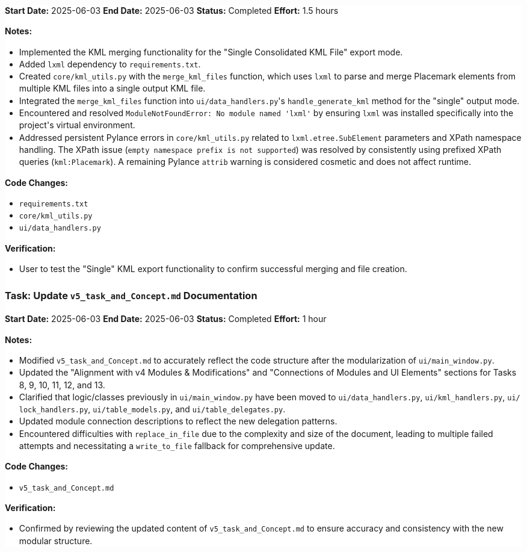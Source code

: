 **Start Date:** 2025-06-03
**End Date:** 2025-06-03
**Status:** Completed
**Effort:** 1.5 hours

**Notes:**
- Implemented the KML merging functionality for the "Single Consolidated KML File" export mode.
- Added `lxml` dependency to `requirements.txt`.
- Created `core/kml_utils.py` with the `merge_kml_files` function, which uses `lxml` to parse and merge Placemark elements from multiple KML files into a single output KML file.
- Integrated the `merge_kml_files` function into `ui/data_handlers.py`'s `handle_generate_kml` method for the "single" output mode.
- Encountered and resolved `ModuleNotFoundError: No module named 'lxml'` by ensuring `lxml` was installed specifically into the project's virtual environment.
- Addressed persistent Pylance errors in `core/kml_utils.py` related to `lxml.etree.SubElement` parameters and XPath namespace handling. The XPath issue (`empty namespace prefix is not supported`) was resolved by consistently using prefixed XPath queries (`kml:Placemark`). A remaining Pylance `attrib` warning is considered cosmetic and does not affect runtime.

**Code Changes:**
- `requirements.txt`
- `core/kml_utils.py`
- `ui/data_handlers.py`

**Verification:**
- User to test the "Single" KML export functionality to confirm successful merging and file creation.

### Task: Update `v5_task_and_Concept.md` Documentation

**Start Date:** 2025-06-03
**End Date:** 2025-06-03
**Status:** Completed
**Effort:** 1 hour

**Notes:**
- Modified `v5_task_and_Concept.md` to accurately reflect the code structure after the modularization of `ui/main_window.py`.
- Updated the "Alignment with v4 Modules & Modifications" and "Connections of Modules and UI Elements" sections for Tasks 8, 9, 10, 11, 12, and 13.
- Clarified that logic/classes previously in `ui/main_window.py` have been moved to `ui/data_handlers.py`, `ui/kml_handlers.py`, `ui/lock_handlers.py`, `ui/table_models.py`, and `ui/table_delegates.py`.
- Updated module connection descriptions to reflect the new delegation patterns.
- Encountered difficulties with `replace_in_file` due to the complexity and size of the document, leading to multiple failed attempts and necessitating a `write_to_file` fallback for comprehensive update.

**Code Changes:**
- `v5_task_and_Concept.md`

**Verification:**
- Confirmed by reviewing the updated content of `v5_task_and_Concept.md` to ensure accuracy and consistency with the new modular structure.
